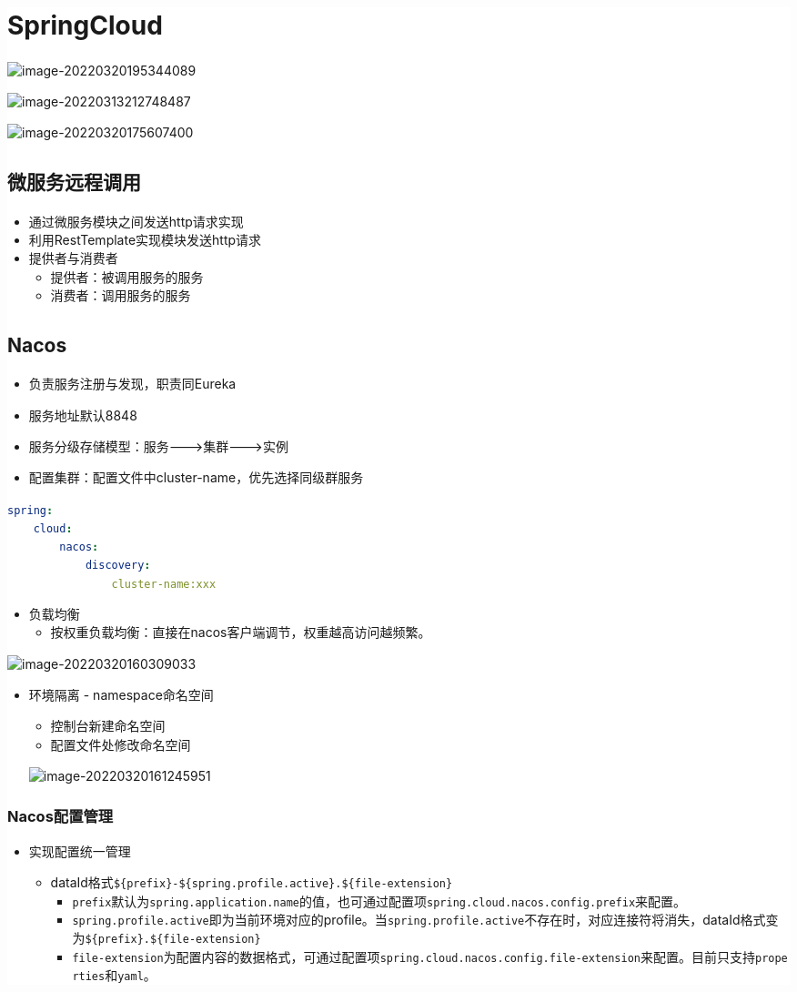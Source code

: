 # SpringCloud

![image-20220320195344089](C:\Users\愚生\AppData\Roaming\Typora\typora-user-images\image-20220320195344089.png)

![image-20220313212748487](C:\Users\愚生\AppData\Roaming\Typora\typora-user-images\image-20220313212748487.png)

![image-20220320175607400](C:\Users\愚生\AppData\Roaming\Typora\typora-user-images\image-20220320175607400.png)

## 微服务远程调用

- 通过微服务模块之间发送http请求实现
- 利用RestTemplate实现模块发送http请求
- 提供者与消费者
  - 提供者：被调用服务的服务
  - 消费者：调用服务的服务

## Nacos

- 负责服务注册与发现，职责同Eureka

- 服务地址默认8848
- 服务分级存储模型：服务--->集群--->实例
- 配置集群：配置文件中cluster-name，优先选择同级群服务

```yaml
spring:
	cloud:
		nacos:
			discovery:
				cluster-name:xxx
```

- 负载均衡
  - 按权重负载均衡：直接在nacos客户端调节，权重越高访问越频繁。

![image-20220320160309033](C:\Users\愚生\AppData\Roaming\Typora\typora-user-images\image-20220320160309033.png)

- 环境隔离 - namespace命名空间

  - 控制台新建命名空间
  - 配置文件处修改命名空间

  ![image-20220320161245951](C:\Users\愚生\AppData\Roaming\Typora\typora-user-images\image-20220320161245951.png)

### Nacos配置管理

- 实现配置统一管理

  - dataId格式`${prefix}-${spring.profile.active}.${file-extension}`
    - `prefix`默认为`spring.application.name`的值，也可通过配置项`spring.cloud.nacos.config.prefix`来配置。
    - `spring.profile.active`即为当前环境对应的profile。当`spring.profile.active`不存在时，对应连接符将消失，dataId格式变为`${prefix}.${file-extension}`
    - `file-extension`为配置内容的数据格式，可通过配置项`spring.cloud.nacos.config.file-extension`来配置。目前只支持`properties`和`yaml`。

